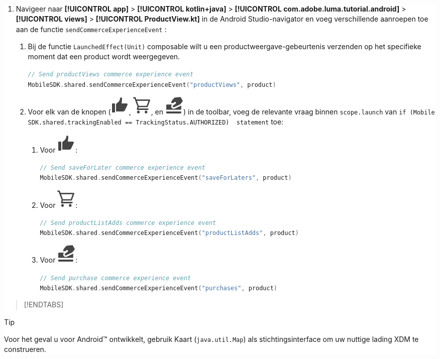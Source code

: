 1. Navigeer naar **[!UICONTROL app]** > **[!UICONTROL kotlin+java]** > **[!UICONTROL com.adobe.luma.tutorial.android]** > **[!UICONTROL views]** > **[!UICONTROL ProductView.kt]** in de Android Studio-navigator en voeg verschillende aanroepen toe aan de functie `sendCommerceExperienceEvent` :

   1. Bij de functie `LaunchedEffect(Unit)` composable wilt u een productweergave-gebeurtenis verzenden op het specifieke moment dat een product wordt weergegeven.

      ```kotlin
      // Send productViews commerce experience event
      MobileSDK.shared.sendCommerceExperienceEvent("productViews", product)
      ```

   1. Voor elk van de knopen (![&#x200B; ThumbUp &#x200B;](/help/assets/icons/ThumbUp.svg), ![&#x200B; ShoppingCart &#x200B;](/help/assets/icons/ShoppingCart.svg), en ![&#x200B; CreditCard &#x200B;](/help/assets/icons/CreditCard.svg)) in de toolbar, voeg de relevante vraag binnen `scope.launch` van `if (MobileSDK.shared.trackingEnabled == TrackingStatus.AUTHORIZED)  statement` toe:

      1. Voor ![&#x200B; ThumbUp &#x200B;](/help/assets/icons/ThumbUp.svg):

         ```kotlin
         // Send saveForLater commerce experience event
         MobileSDK.shared.sendCommerceExperienceEvent("saveForLaters", product)
         ```

      1. Voor ![&#x200B; ShoppingCart &#x200B;](/help/assets/icons/ShoppingCart.svg):

         ```kotlin
         // Send productListAdds commerce experience event
         MobileSDK.shared.sendCommerceExperienceEvent("productListAdds", product)
         ```

      1. Voor ![&#x200B; CreditCard &#x200B;](/help/assets/icons/CreditCard.svg):

         ```kotlin
         // Send purchase commerce experience event
         MobileSDK.shared.sendCommerceExperienceEvent("purchases", product)
         ```

>[!ENDTABS]

>[!TIP]
>
>Voor het geval u voor Android™ ontwikkelt, gebruik Kaart (`java.util.Map`) als stichtingsinterface om uw nuttige lading XDM te construeren.
